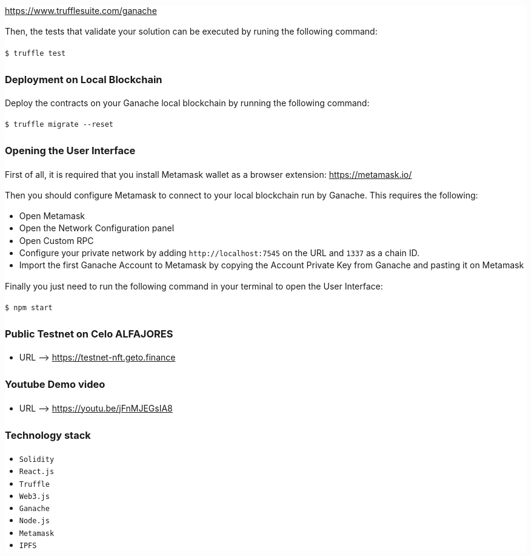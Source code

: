 https://www.trufflesuite.com/ganache

Then, the tests that validate your solution can be executed by runing the following
command:

```
$ truffle test
```

### Deployment on Local Blockchain

Deploy the contracts on your Ganache local blockchain by running the following command:

```
$ truffle migrate --reset
```

### Opening the User Interface

First of all, it is required that you install Metamask wallet as a browser extension: https://metamask.io/

Then you should configure Metamask to connect to your local blockchain run by Ganache. This requires the following:
- Open Metamask
- Open the Network Configuration panel
- Open Custom RPC
- Configure your private network by adding `http://localhost:7545` on the URL and `1337` as a chain ID.
- Import the first Ganache Account to Metamask by copying the Account Private Key from Ganache and pasting it on Metamask

Finally you just need to run the following command in your terminal to open the User Interface:

```
$ npm start
```

### Public Testnet on Celo ALFAJORES

- URL --> https://testnet-nft.geto.finance

### Youtube Demo video

- URL --> https://youtu.be/jFnMJEGsIA8


### Technology stack

- `Solidity`
- `React.js`
- `Truffle`
- `Web3.js`
- `Ganache`
- `Node.js`
- `Metamask`
- `IPFS`
